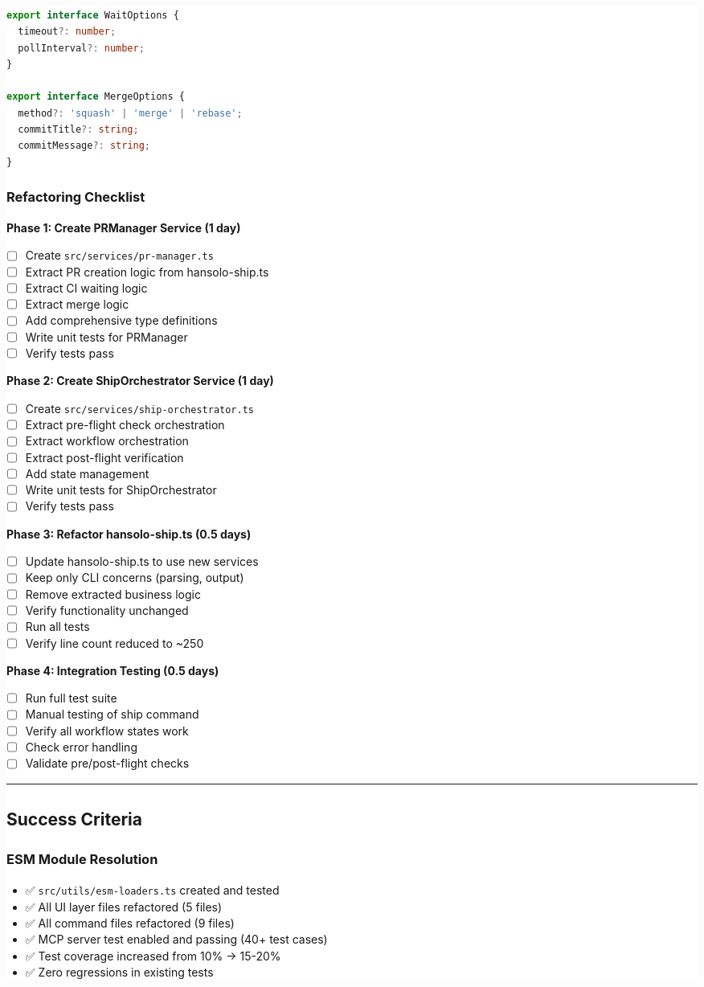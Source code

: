 ```typescript
export interface WaitOptions {
  timeout?: number;
  pollInterval?: number;
}

export interface MergeOptions {
  method?: 'squash' | 'merge' | 'rebase';
  commitTitle?: string;
  commitMessage?: string;
}
```

### Refactoring Checklist

**Phase 1: Create PRManager Service (1 day)**
- [ ] Create `src/services/pr-manager.ts`
- [ ] Extract PR creation logic from hansolo-ship.ts
- [ ] Extract CI waiting logic
- [ ] Extract merge logic
- [ ] Add comprehensive type definitions
- [ ] Write unit tests for PRManager
- [ ] Verify tests pass

**Phase 2: Create ShipOrchestrator Service (1 day)**
- [ ] Create `src/services/ship-orchestrator.ts`
- [ ] Extract pre-flight check orchestration
- [ ] Extract workflow orchestration
- [ ] Extract post-flight verification
- [ ] Add state management
- [ ] Write unit tests for ShipOrchestrator
- [ ] Verify tests pass

**Phase 3: Refactor hansolo-ship.ts (0.5 days)**
- [ ] Update hansolo-ship.ts to use new services
- [ ] Keep only CLI concerns (parsing, output)
- [ ] Remove extracted business logic
- [ ] Verify functionality unchanged
- [ ] Run all tests
- [ ] Verify line count reduced to ~250

**Phase 4: Integration Testing (0.5 days)**
- [ ] Run full test suite
- [ ] Manual testing of ship command
- [ ] Verify all workflow states work
- [ ] Check error handling
- [ ] Validate pre/post-flight checks

---

## Success Criteria

### ESM Module Resolution
- ✅ `src/utils/esm-loaders.ts` created and tested
- ✅ All UI layer files refactored (5 files)
- ✅ All command files refactored (9 files)
- ✅ MCP server test enabled and passing (40+ test cases)
- ✅ Test coverage increased from 10% → 15-20%
- ✅ Zero regressions in existing tests
